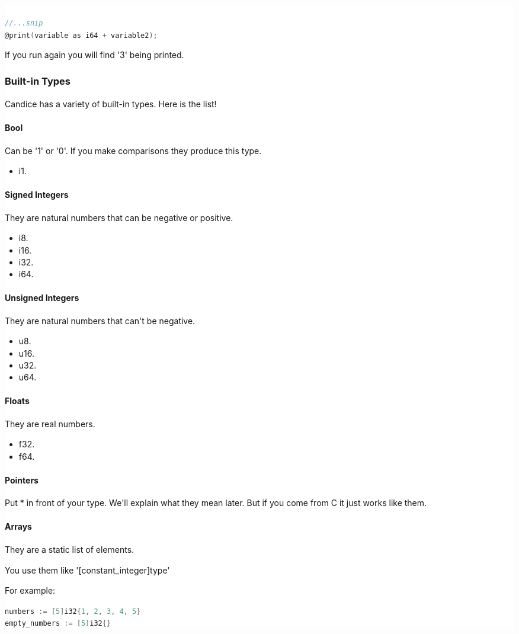```go

//...snip
@print(variable as i64 + variable2);

```

If you run again you will find '3' being printed.

### Built-in Types

Candice has a variety of built-in types. Here is the list!

#### Bool

Can be '1' or '0'. If you make comparisons they produce this type.

- i1.

#### Signed Integers

They are natural numbers that can be negative or positive.

- i8.
- i16.
- i32.
- i64.

#### Unsigned Integers

They are natural numbers that can't be negative.

- u8.
- u16.
- u32.
- u64.

#### Floats

They are real numbers.

- f32.
- f64.

#### Pointers

Put \* in front of your type. We'll explain what they mean later. But if you come from C it just works like them.

#### Arrays

They are a static list of elements.

You use them like '[constant_integer]type'

For example:

```go
numbers := [5]i32{1, 2, 3, 4, 5}
empty_numbers := [5]i32{}
```
